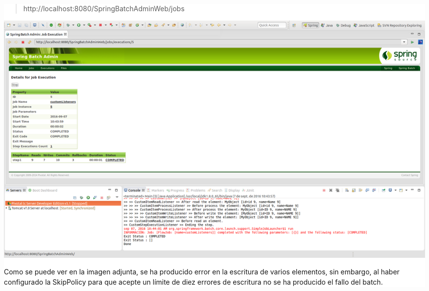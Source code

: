 > http://localhost:8080/SpringBatchAdminWeb/jobs

<p align="center"><img src="..//..//Imagenes//[Maldiny]_Custom_Listeners_ejecucion.png"></p>

Como se puede ver en la imagen adjunta, se ha producido error en la escritura de varios elementos, sin embargo, al haber configurado la SkipPolicy para que acepte un límite de diez errores de escritura no se ha producido el fallo del batch.
